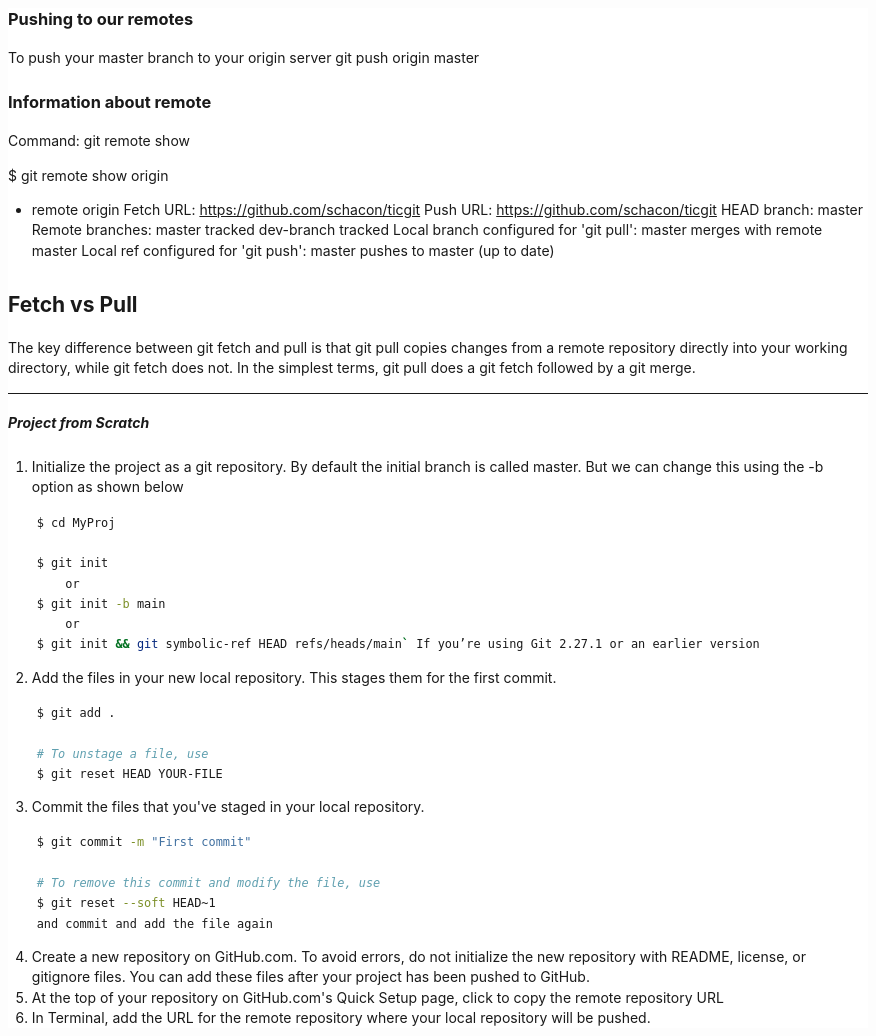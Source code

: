 ### Pushing to our remotes
To push your master branch to your origin server
git push origin master

### Information about remote
Command: git remote show <remote>

$ git remote show origin
* remote origin
  Fetch URL: https://github.com/schacon/ticgit
  Push  URL: https://github.com/schacon/ticgit
  HEAD branch: master
  Remote branches:
    master                               tracked
    dev-branch                           tracked
  Local branch configured for 'git pull':
    master merges with remote master
  Local ref configured for 'git push':
    master pushes to master (up to date)


Fetch vs Pull
---------------
The key difference between git fetch and pull is that git pull copies changes from a remote repository directly
into your working directory, while git fetch does not. 
In the simplest terms, git pull does a git fetch followed by a git merge.

-----------------------------------------------------------------------------
##### Project from Scratch

1. Initialize the project as a git repository. By default the initial branch is called master. But we can change this using the -b option as shown below
```bash
	$ cd MyProj

	$ git init 
		or
	$ git init -b main 	
		or
	$ git init && git symbolic-ref HEAD refs/heads/main` If you’re using Git 2.27.1 or an earlier version

```
2. Add the files in your new local repository. This stages them for the first commit.
```	bash
	$ git add .

	# To unstage a file, use 
	$ git reset HEAD YOUR-FILE
```
3. Commit the files that you've staged in your local repository.
```bash
	$ git commit -m "First commit"
	
	# To remove this commit and modify the file, use 
	$ git reset --soft HEAD~1 	
	and commit and add the file again
```
4. Create a new repository on GitHub.com. To avoid errors, do not initialize the new repository with README, license, or gitignore files. You can add these files after your project has been pushed to GitHub.
5. At the top of your repository on GitHub.com's Quick Setup page, click to copy the remote repository URL
6. In Terminal, add the URL for the remote repository where your local repository will be pushed.
```bash
```